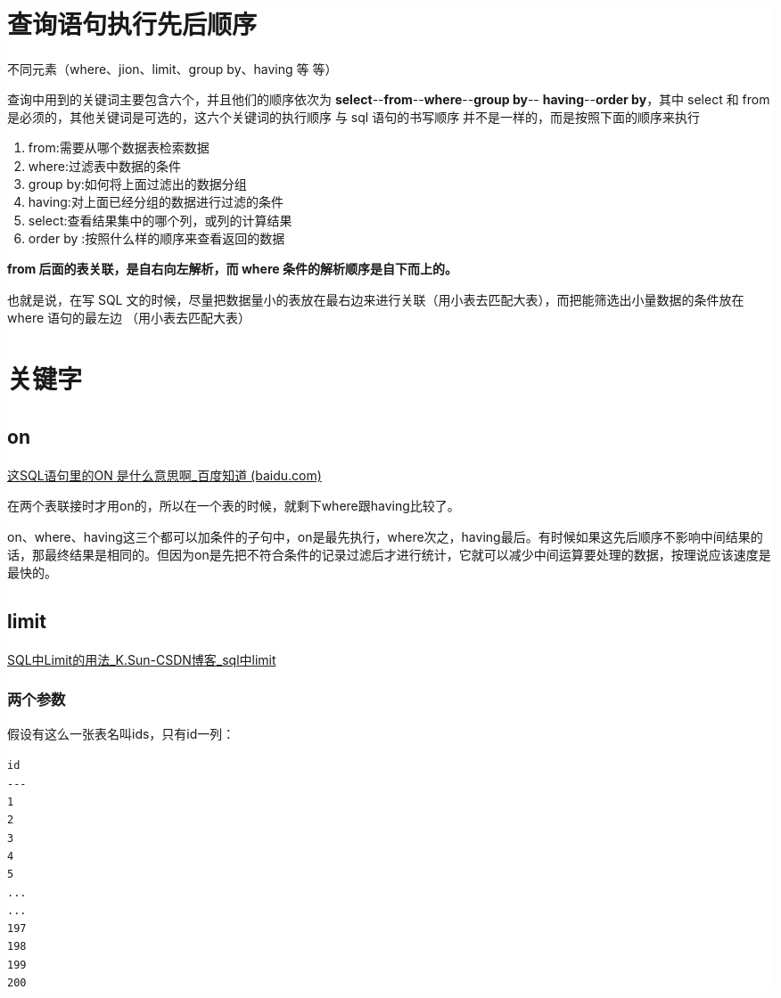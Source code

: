 

# 查询语句执行先后顺序

不同元素（where、jion、limit、group by、having 等 等）

查询中用到的关键词主要包含六个，并且他们的顺序依次为 **select**--**from**--**where**--**group by**-- **having**--**order by**，其中 select 和 from 是必须的，其他关键词是可选的，这六个关键词的执行顺序 与 sql 语句的书写顺序 并不是一样的，而是按照下面的顺序来执行 

1. from:需要从哪个数据表检索数据 
2. where:过滤表中数据的条件 
3. group by:如何将上面过滤出的数据分组 
4. having:对上面已经分组的数据进行过滤的条件 
5. select:查看结果集中的哪个列，或列的计算结果 
6. order by :按照什么样的顺序来查看返回的数据

**from 后面的表关联，是自右向左解析，而 where 条件的解析顺序是自下而上的。** 

也就是说，在写 SQL 文的时候，尽量把数据量小的表放在最右边来进行关联（用小表去匹配大表），而把能筛选出小量数据的条件放在 where 语句的最左边 （用小表去匹配大表）



# 关键字

## on

[这SQL语句里的ON 是什么意思啊_百度知道 (baidu.com)](https://zhidao.baidu.com/question/544085882.html)

在两个表联接时才用on的，所以在一个表的时候，就剩下where跟having比较了。

on、where、having这三个都可以加条件的子句中，on是最先执行，where次之，having最后。有时候如果这先后顺序不影响中间结果的话，那最终结果是相同的。但因为on是先把不符合条件的记录过滤后才进行统计，它就可以减少中间运算要处理的数据，按理说应该速度是最快的。



## limit

[SQL中Limit的用法_K.Sun-CSDN博客_sql中limit](https://blog.csdn.net/sinat_36246371/article/details/54582904)

### 两个参数

假设有这么一张表名叫ids，只有id一列：

~~~
id
---
1
2
3
4
5
...
...
197
198
199
200
~~~
